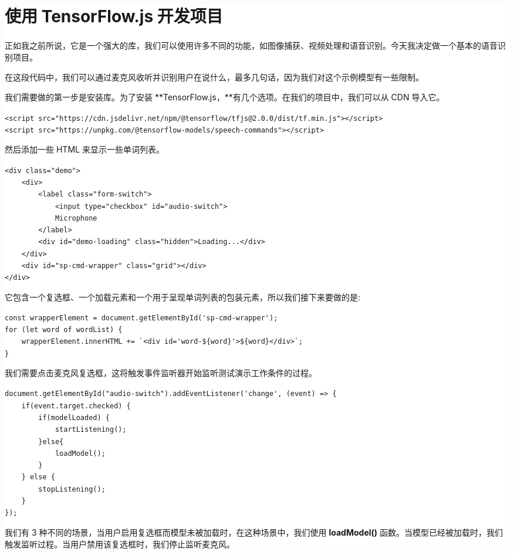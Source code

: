 # 使用 TensorFlow.js 开发项目

正如我之前所说，它是一个强大的库，我们可以使用许多不同的功能，如图像捕获、视频处理和语音识别。今天我决定做一个基本的语音识别项目。

在这段代码中，我们可以通过麦克风收听并识别用户在说什么，最多几句话，因为我们对这个示例模型有一些限制。

我们需要做的第一步是安装库。为了安装 **TensorFlow.js，**有几个选项。在我们的项目中，我们可以从 CDN 导入它。

```
<script src="https://cdn.jsdelivr.net/npm/@tensorflow/tfjs@2.0.0/dist/tf.min.js"></script>
<script src="https://unpkg.com/@tensorflow-models/speech-commands"></script>
```

然后添加一些 HTML 来显示一些单词列表。

```
<div class="demo">
    <div>
        <label class="form-switch">
            <input type="checkbox" id="audio-switch">
            Microphone
        </label>
        <div id="demo-loading" class="hidden">Loading...</div>
    </div>
    <div id="sp-cmd-wrapper" class="grid"></div>
</div>
```

它包含一个复选框、一个加载元素和一个用于呈现单词列表的包装元素，所以我们接下来要做的是:

```
const wrapperElement = document.getElementById('sp-cmd-wrapper');
for (let word of wordList) {
    wrapperElement.innerHTML += `<div id='word-${word}'>${word}</div>`;
}
```

我们需要点击麦克风复选框，这将触发事件监听器开始监听测试演示工作条件的过程。

```
document.getElementById("audio-switch").addEventListener('change', (event) => {
    if(event.target.checked) {
        if(modelLoaded) {
            startListening();
        }else{
            loadModel();
        }
    } else {
        stopListening();
    }   
});
```

我们有 3 种不同的场景，当用户启用复选框而模型未被加载时，在这种场景中，我们使用 **loadModel()** 函数。当模型已经被加载时，我们触发监听过程。当用户禁用该复选框时，我们停止监听麦克风。
